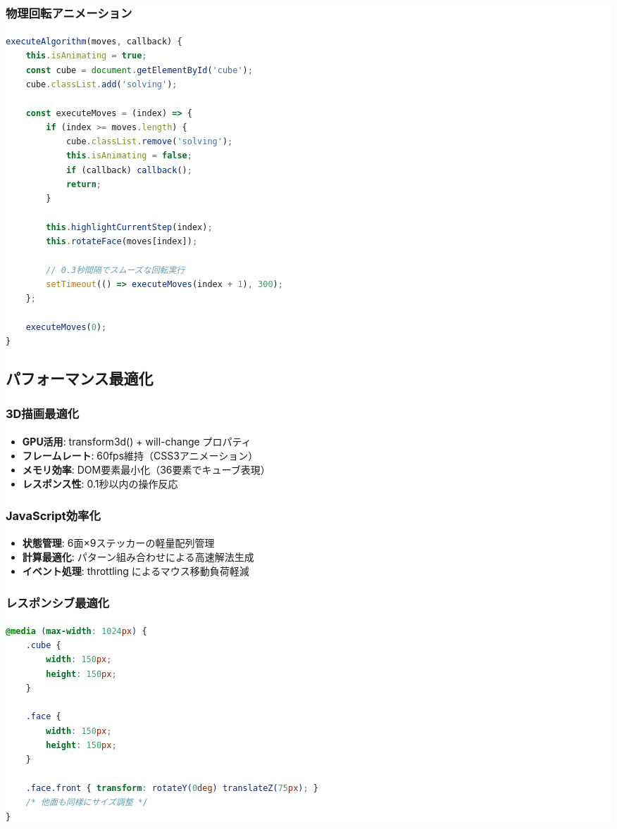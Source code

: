 ### 物理回転アニメーション
```javascript
executeAlgorithm(moves, callback) {
    this.isAnimating = true;
    const cube = document.getElementById('cube');
    cube.classList.add('solving');
    
    const executeMoves = (index) => {
        if (index >= moves.length) {
            cube.classList.remove('solving');
            this.isAnimating = false;
            if (callback) callback();
            return;
        }
        
        this.highlightCurrentStep(index);
        this.rotateFace(moves[index]);
        
        // 0.3秒間隔でスムーズな回転実行
        setTimeout(() => executeMoves(index + 1), 300);
    };
    
    executeMoves(0);
}
```

## パフォーマンス最適化

### 3D描画最適化
- **GPU活用**: transform3d() + will-change プロパティ
- **フレームレート**: 60fps維持（CSS3アニメーション）
- **メモリ効率**: DOM要素最小化（36要素でキューブ表現）
- **レスポンス性**: 0.1秒以内の操作反応

### JavaScript効率化
- **状態管理**: 6面×9ステッカーの軽量配列管理
- **計算最適化**: パターン組み合わせによる高速解法生成
- **イベント処理**: throttling によるマウス移動負荷軽減

### レスポンシブ最適化
```css
@media (max-width: 1024px) {
    .cube {
        width: 150px;
        height: 150px;
    }
    
    .face {
        width: 150px;
        height: 150px;
    }
    
    .face.front { transform: rotateY(0deg) translateZ(75px); }
    /* 他面も同様にサイズ調整 */
}
```
